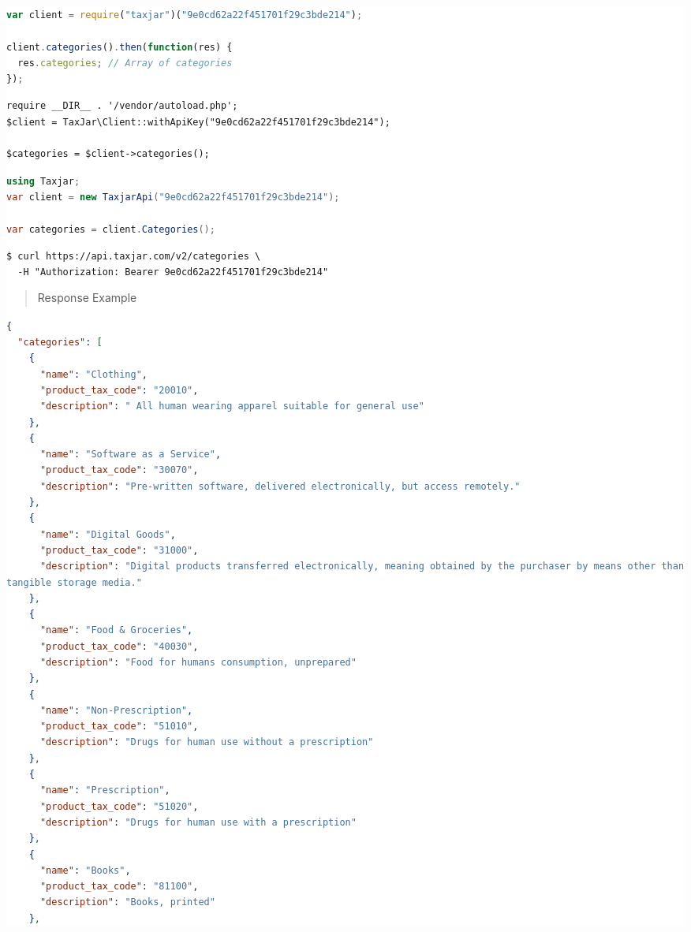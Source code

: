 ```javascript
var client = require("taxjar")("9e0cd62a22f451701f29c3bde214");

client.categories().then(function(res) {
  res.categories; // Array of categories
});
```

```php?start_inline=1
require __DIR__ . '/vendor/autoload.php';
$client = TaxJar\Client::withApiKey("9e0cd62a22f451701f29c3bde214");

$categories = $client->categories();
```

```csharp
using Taxjar;
var client = new TaxjarApi("9e0cd62a22f451701f29c3bde214");

var categories = client.Categories();
```

```shell
$ curl https://api.taxjar.com/v2/categories \
  -H "Authorization: Bearer 9e0cd62a22f451701f29c3bde214"
```

> Response Example

```json
{
  "categories": [
    {
      "name": "Clothing",
      "product_tax_code": "20010",
      "description": " All human wearing apparel suitable for general use"
    },
    {
      "name": "Software as a Service",
      "product_tax_code": "30070",
      "description": "Pre-written software, delivered electronically, but access remotely."
    },
    {
      "name": "Digital Goods",
      "product_tax_code": "31000",
      "description": "Digital products transferred electronically, meaning obtained by the purchaser by means other than tangible storage media."
    },
    {
      "name": "Food & Groceries",
      "product_tax_code": "40030",
      "description": "Food for humans consumption, unprepared"
    },
    {
      "name": "Non-Prescription",
      "product_tax_code": "51010",
      "description": "Drugs for human use without a prescription"
    },
    {
      "name": "Prescription",
      "product_tax_code": "51020",
      "description": "Drugs for human use with a prescription"
    },
    {
      "name": "Books",
      "product_tax_code": "81100",
      "description": "Books, printed"
    },
```